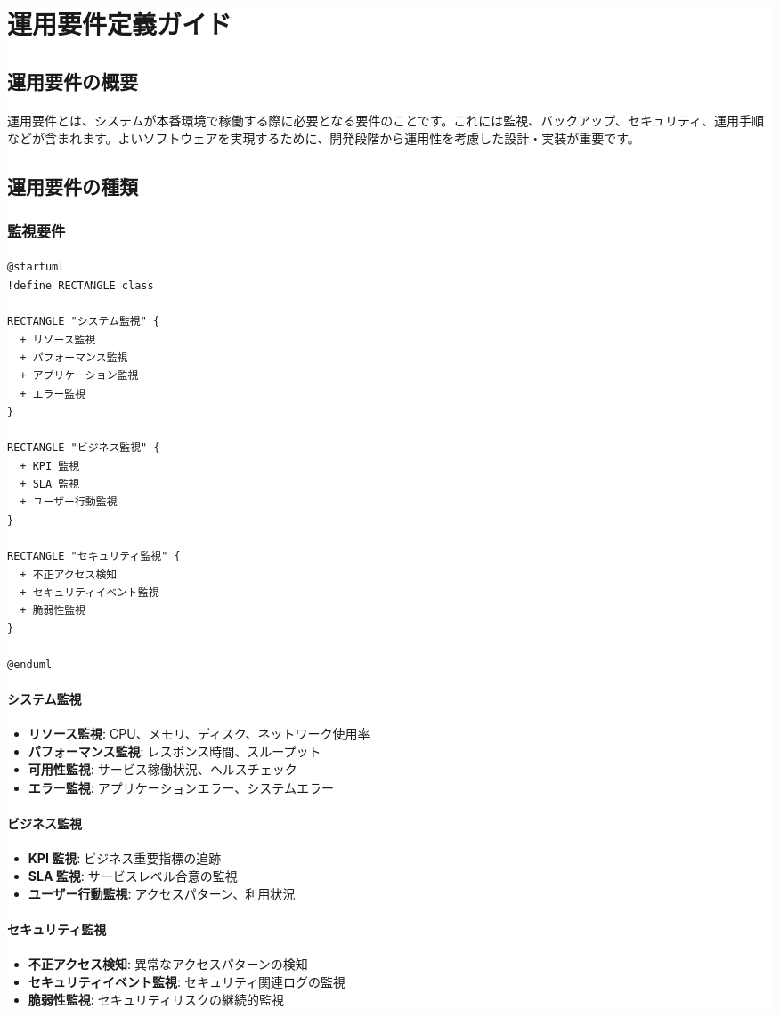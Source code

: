 # 運用要件定義ガイド

## 運用要件の概要

運用要件とは、システムが本番環境で稼働する際に必要となる要件のことです。これには監視、バックアップ、セキュリティ、運用手順などが含まれます。よいソフトウェアを実現するために、開発段階から運用性を考慮した設計・実装が重要です。

## 運用要件の種類

### 監視要件

```plantuml
@startuml
!define RECTANGLE class

RECTANGLE "システム監視" {
  + リソース監視
  + パフォーマンス監視
  + アプリケーション監視
  + エラー監視
}

RECTANGLE "ビジネス監視" {
  + KPI 監視
  + SLA 監視
  + ユーザー行動監視
}

RECTANGLE "セキュリティ監視" {
  + 不正アクセス検知
  + セキュリティイベント監視
  + 脆弱性監視
}

@enduml
```

#### システム監視
- **リソース監視**: CPU、メモリ、ディスク、ネットワーク使用率
- **パフォーマンス監視**: レスポンス時間、スループット
- **可用性監視**: サービス稼働状況、ヘルスチェック
- **エラー監視**: アプリケーションエラー、システムエラー

#### ビジネス監視
- **KPI 監視**: ビジネス重要指標の追跡
- **SLA 監視**: サービスレベル合意の監視
- **ユーザー行動監視**: アクセスパターン、利用状況

#### セキュリティ監視
- **不正アクセス検知**: 異常なアクセスパターンの検知
- **セキュリティイベント監視**: セキュリティ関連ログの監視
- **脆弱性監視**: セキュリティリスクの継続的監視
